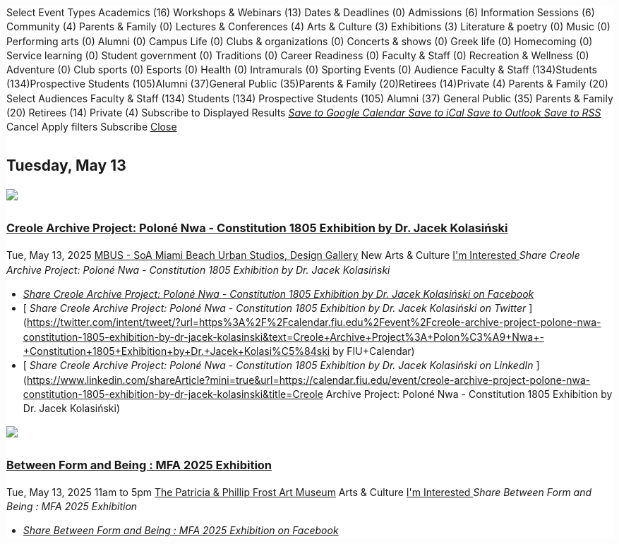 Select Event Types Academics (16) Workshops & Webinars (13) Dates & Deadlines (0) Admissions (6) Information Sessions (6) Community (4) Parents & Family (0) Lectures & Conferences (4) Arts & Culture (3) Exhibitions (3) Literature & poetry (0) Music (0) Performing arts (0) Alumni (0) Campus Life (0) Clubs & organizations (0) Concerts & shows (0) Greek life (0) Homecoming (0) Service learning (0) Student government (0) Traditions (0) Career Readiness (0) Faculty & Staff (0) Recreation & Wellness (0) Adventure (0) Club sports (0) Esports (0) Health (0) Intramurals (0) Sporting Events (0)
Audience Faculty & Staff (134)Students (134)Prospective Students (105)Alumni (37)General Public (35)Parents & Family (20)Retirees (14)Private (4)
Parents & Family (20)
Select Audiences Faculty & Staff (134) Students (134) Prospective Students (105) Alumni (37) General Public (35) Parents & Family (20) Retirees (14) Private (4)
Subscribe to Displayed Results
[ _Save to Google Calendar_ ](https://calendar.google.com/calendar/render?cid=http%3A%2F%2Fcalendar.fiu.edu%2Fcalendar.ics%3Fevent_types%255B%255D%3D36918157286658 "Save to Google Calendar") [ _Save to iCal_ ](webcal://calendar.fiu.edu/calendar.ics?event_types%5B%5D=36918157286658 "Save to iCal") [ _Save to Outlook_ ](webcal://calendar.fiu.edu/calendar.ics?event_types%5B%5D=36918157286658 "Save to Outlook") [ _Save to RSS_ ](https://calendar.fiu.edu/calendar.xml?event_types%5B%5D=36918157286658 "Save to RSS")
Cancel Apply filters
Subscribe [ Close ](https://calendar.fiu.edu/calendar?event_types%5B%5D=36918157286658)
## Tuesday, May 13
[ ![](https://localist-images.azureedge.net/photos/49489713231856/card/552f1ea86fabc19a73bc865f8c3d71df68edbc6c.jpg) ](https://calendar.fiu.edu/event/creole-archive-project-polone-nwa-constitution-1805-exhibition-by-dr-jacek-kolasinski)
### [Creole Archive Project: Poloné Nwa - Constitution 1805 Exhibition by Dr. Jacek Kolasiński](https://calendar.fiu.edu/event/creole-archive-project-polone-nwa-constitution-1805-exhibition-by-dr-jacek-kolasinski)
Tue, May 13, 2025 
[ MBUS - SoA Miami Beach Urban Studios, Design Gallery](https://calendar.fiu.edu/miami_beach_urban_studios_364)
New Arts & Culture
[ I'm Interested ](https://calendar.fiu.edu/event/49489707459844/confirm?instance_id=49489707465992&return=https%3A%2F%2Fcalendar.fiu.edu%2Fcalendar%3Fevent_types%255B%255D%3D36918157286658)
_Share Creole Archive Project: Poloné Nwa - Constitution 1805 Exhibition by Dr. Jacek Kolasiński_
  * [ _Share Creole Archive Project: Poloné Nwa - Constitution 1805 Exhibition by Dr. Jacek Kolasiński on Facebook_ ](https://www.facebook.com/sharer/sharer.php?u=https://calendar.fiu.edu/event/creole-archive-project-polone-nwa-constitution-1805-exhibition-by-dr-jacek-kolasinski)
  * [ _Share Creole Archive Project: Poloné Nwa - Constitution 1805 Exhibition by Dr. Jacek Kolasiński on Twitter_ ](https://twitter.com/intent/tweet/?url=https%3A%2F%2Fcalendar.fiu.edu%2Fevent%2Fcreole-archive-project-polone-nwa-constitution-1805-exhibition-by-dr-jacek-kolasinski&text=Creole+Archive+Project%3A+Polon%C3%A9+Nwa+-+Constitution+1805+Exhibition+by+Dr.+Jacek+Kolasi%C5%84ski by FIU+Calendar)
  * [ _Share Creole Archive Project: Poloné Nwa - Constitution 1805 Exhibition by Dr. Jacek Kolasiński on LinkedIn_ ](https://www.linkedin.com/shareArticle?mini=true&url=https://calendar.fiu.edu/event/creole-archive-project-polone-nwa-constitution-1805-exhibition-by-dr-jacek-kolasinski&title=Creole Archive Project: Poloné Nwa - Constitution 1805 Exhibition by Dr. Jacek Kolasiński)


[ ![](https://localist-images.azureedge.net/photos/49109769902035/card/3f30e5bfaa9d4470704d89292e43448b2954562b.jpg) ](https://calendar.fiu.edu/event/between-form-and-being-mfa-2025-exhibition)
### [Between Form and Being : MFA 2025 Exhibition](https://calendar.fiu.edu/event/between-form-and-being-mfa-2025-exhibition)
Tue, May 13, 2025 11am to 5pm 
[ The Patricia & Phillip Frost Art Museum](https://calendar.fiu.edu/thefrost)
Arts & Culture
[ I'm Interested ](https://calendar.fiu.edu/event/49109765919551/confirm?instance_id=49109765942094&return=https%3A%2F%2Fcalendar.fiu.edu%2Fcalendar%3Fevent_types%255B%255D%3D36918157286658)
_Share Between Form and Being : MFA 2025 Exhibition_
  * [ _Share Between Form and Being : MFA 2025 Exhibition on Facebook_ ](https://www.facebook.com/sharer/sharer.php?u=https://calendar.fiu.edu/event/between-form-and-being-mfa-2025-exhibition)